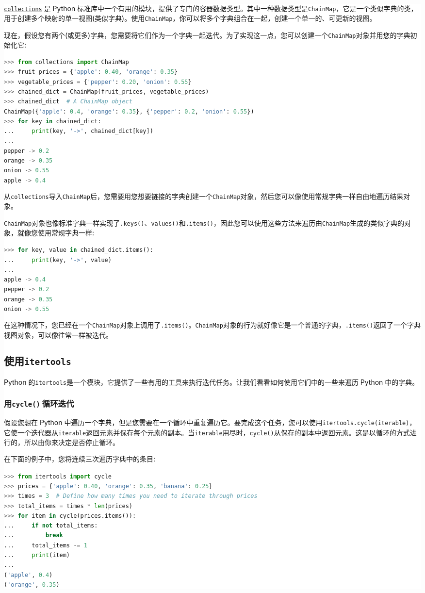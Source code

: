 [`collections`](https://docs.python.org/3/library/collections.html) 是 Python 标准库中一个有用的模块，提供了专门的容器数据类型。其中一种数据类型是`ChainMap`，它是一个类似字典的类，用于创建多个映射的单一视图(类似字典)。使用`ChainMap`，你可以将多个字典组合在一起，创建一个单一的、可更新的视图。

现在，假设您有两个(或更多)字典，您需要将它们作为一个字典一起迭代。为了实现这一点，您可以创建一个`ChainMap`对象并用您的字典初始化它:

>>>

```py
>>> from collections import ChainMap
>>> fruit_prices = {'apple': 0.40, 'orange': 0.35}
>>> vegetable_prices = {'pepper': 0.20, 'onion': 0.55}
>>> chained_dict = ChainMap(fruit_prices, vegetable_prices)
>>> chained_dict  # A ChainMap object
ChainMap({'apple': 0.4, 'orange': 0.35}, {'pepper': 0.2, 'onion': 0.55})
>>> for key in chained_dict:
...     print(key, '->', chained_dict[key])
...
pepper -> 0.2
orange -> 0.35
onion -> 0.55
apple -> 0.4
```

从`collections`导入`ChainMap`后，您需要用您想要链接的字典创建一个`ChainMap`对象，然后您可以像使用常规字典一样自由地遍历结果对象。

`ChainMap`对象也像标准字典一样实现了`.keys()`、`values()`和`.items()`，因此您可以使用这些方法来遍历由`ChainMap`生成的类似字典的对象，就像您使用常规字典一样:

>>>

```py
>>> for key, value in chained_dict.items():
...     print(key, '->', value)
...
apple -> 0.4
pepper -> 0.2
orange -> 0.35
onion -> 0.55
```

在这种情况下，您已经在一个`ChainMap`对象上调用了`.items()`。`ChainMap`对象的行为就好像它是一个普通的字典，`.items()`返回了一个字典视图对象，可以像往常一样被迭代。

## 使用`itertools`

Python 的`itertools`是一个模块，它提供了一些有用的工具来执行迭代任务。让我们看看如何使用它们中的一些来遍历 Python 中的字典。

### 用`cycle()` 循环迭代

假设您想在 Python 中遍历一个字典，但是您需要在一个循环中重复遍历它。要完成这个任务，您可以使用`itertools.cycle(iterable)`，它使一个迭代器从`iterable`返回元素并保存每个元素的副本。当`iterable`用尽时，`cycle()`从保存的副本中返回元素。这是以循环的方式进行的，所以由你来决定是否停止循环。

在下面的例子中，您将连续三次遍历字典中的条目:

>>>

```py
>>> from itertools import cycle
>>> prices = {'apple': 0.40, 'orange': 0.35, 'banana': 0.25}
>>> times = 3  # Define how many times you need to iterate through prices
>>> total_items = times * len(prices)
>>> for item in cycle(prices.items()):
...     if not total_items:
...         break
...     total_items -= 1
...     print(item)
...
('apple', 0.4)
('orange', 0.35)
```